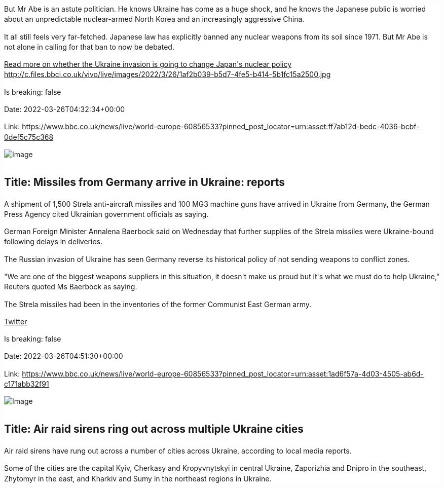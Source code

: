  But Mr Abe is an astute politician. He knows Ukraine has come as a huge shock, and he knows the Japanese public is worried about an unpredictable nuclear-armed North Korea and an increasingly aggressive China. 

 It all still feels very far-fetched. Japanese law has explicitly banned any nuclear weapons from its soil since 1971. But Mr Abe is not alone in calling for that ban to now be debated. 

 [Read more on whether the Ukraine invasion is going to change Japan's nuclear policy](https://www.bbc.co.uk/news/world-asia-60857346)
http://c.files.bbci.co.uk/vivo/live/images/2022/3/26/1af2b039-b5d7-4fe5-b414-5b1fc15a2500.jpg

Is breaking: false

Date: 2022-03-26T04:32:34+00:00

Link: https://www.bbc.co.uk/news/live/world-europe-60856533?pinned_post_locator=urn:asset:ff7ab12d-bedc-4036-bcbf-0def5c75c368

![Image](http://c.files.bbci.co.uk/vivo/live/images/2022/3/26/1af2b039-b5d7-4fe5-b414-5b1fc15a2500.jpg)



## Title: Missiles from Germany arrive in Ukraine: reports

A shipment of 1,500 Strela anti-aircraft missiles and 100 MG3 machine guns have arrived in Ukraine from Germany, the German Press Agency cited Ukrainian government officials as saying.  

 German Foreign Minister Annalena Baerbock said on Wednesday that further supplies of the Strela missiles were Ukraine-bound following delays in deliveries. 

 The Russian invasion of Ukraine has seen Germany reverse its historical policy of not sending weapons to conflict zones.  

 "We are one of the biggest weapons suppliers in this situation, it doesn't make us proud but it's what we must do to help Ukraine," Reuters quoted Ms Baerbock as saying. 

 The Strela missiles had been in the inventories of the former Communist East German army.  

 [Twitter](https://twitter.com/KyivIndependent/status/1507570965059887108)


Is breaking: false

Date: 2022-03-26T04:51:30+00:00

Link: https://www.bbc.co.uk/news/live/world-europe-60856533?pinned_post_locator=urn:asset:1ad6f57a-4d03-4505-ab6d-c171abb32f91

![Image]()



## Title: Air raid sirens ring out across multiple Ukraine cities

Air raid sirens have rung out across a number of cities across Ukraine, according to local media reports.  

 Some of the cities are the capital Kyiv, Cherkasy and Kropyvnytskyi in central Ukraine, Zaporizhia and Dnipro in the southeast, Zhytomyr in the east, and Kharkiv and Sumy in the northeast regions in Ukraine. 
